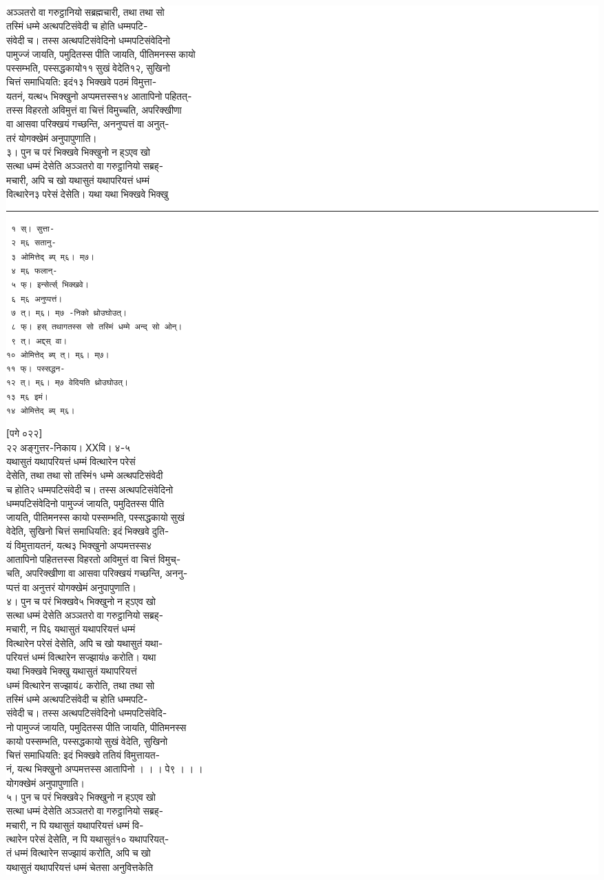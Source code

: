 अञ्ञतरो वा गरुट्ठानियो सब्रह्मचारी, तथा तथा सो  
तस्मिं धम्मे अत्थपटिसंवेदी च होति धम्मपटि-  
संवेदी च। तस्स अत्थपटिसंवेदिनो धम्मपटिसंवेदिनो  
पामुज्जं जायति, पमुदितस्स पीति जायति, पीतिमनस्स कायो  
पस्सम्भति, पस्सद्धकायो११ सुखं वेदेति१२, सुखिनो  
चित्तं समाधियति: इदं१३ भिक्खवे पठमं विमुत्ता-  
यतनं, यत्थ५ भिक्खुनो अप्पमत्तस्स१४ आतापिनो पहितत्-  
तस्स विहरतो अविमुत्तं वा चित्तं विमुच्चति, अपरिक्खीणा  
वा आसवा परिक्खयं गच्छन्ति, अननुप्पत्तं वा अनुत्-  
तरं योगक्खेमं अनुपापुणाति।  
     ३। पुन च परं भिक्खवे भिक्खुनो न ह्ऽएव खो  
सत्था धम्मं देसेति अञ्ञतरो वा गरुट्ठानियो सब्रह्-  
मचारी, अपि च खो यथासुतं यथापरियत्तं धम्मं  
वित्थारेन३ परेसं देसेति। यथा यथा भिक्खवे भिक्खु  
    
--------------------------------------------------------------------------  
     १ स्। सुत्ता-  
     २ म्६ सतानु-  
     ३ ओमित्तेद् ब्य् म्६। म्७।  
     ४ म्६ फलान्-  
     ५ फ्। इन्सेर्त्स् भिक्खवे।  
     ६ म्६ अनुप्पत्तं।  
     ७ त्। म्६। म्७ -निको थ्रोउघोउत्।  
     ८ फ्। हस् तथागतस्स सो तस्मिं धम्मे अन्द् सो ओन्।  
     ९ त्। अद्द्स् वा।  
    १० ओमित्तेद् ब्य् त्। म्६। म्७।  
    ११ फ्। पस्सद्धन-  
    १२ त्। म्६। म्७ वेदियति थ्रोउघोउत्।  
    १३ म्६ इमं।  
    १४ ओमित्तेद् ब्य् म्६।  
    
[पगे ०२२]  
२२ अङ्गुत्तर-निकाय। XXवि। ४-५  
यथासुतं यथापरियत्तं धम्मं वित्थारेन परेसं  
देसेति, तथा तथा सो तस्मिं१ धम्मे अत्थपटिसंवेदी  
च होति२ धम्मपटिसंवेदी च। तस्स अत्थपटिसंवेदिनो  
धम्मपटिसंवेदिनो पामुज्जं जायति, पमुदितस्स पीति  
जायति, पीतिमनस्स कायो पस्सम्भति, पस्सद्धकायो सुखं  
वेदेति, सुखिनो चित्तं समाधियति: इदं भिक्खवे दुति-  
यं विमुत्तायतनं, यत्थ३ भिक्खुनो अप्पमत्तस्स४  
आतापिनो पहितत्तस्स विहरतो अविमुत्तं वा चित्तं विमुच्-  
चति, अपरिक्खीणा वा आसवा परिक्खयं गच्छन्ति, अननु-  
प्पत्तं वा अनुत्तरं योगक्खेमं अनुपापुणाति।  
     ४। पुन च परं भिक्खवे५ भिक्खुनो न ह्ऽएव खो  
सत्था धम्मं देसेति अञ्ञतरो वा गरुट्ठानियो सब्रह्-  
मचारी, न पि६ यथासुतं यथापरियत्तं धम्मं  
वित्थारेन परेसं देसेति, अपि च खो यथासुतं यथा-  
परियत्तं धम्मं वित्थारेन सज्झायं७ करोति। यथा  
यथा भिक्खवे भिक्खु यथासुतं यथापरियत्तं  
धम्मं वित्थारेन सज्झायं८ करोति, तथा तथा सो  
तस्मिं धम्मे अत्थपटिसंवेदी च होति धम्मपटि-  
संवेदी च। तस्स अत्थपटिसंवेदिनो धम्मपटिसंवेदि-  
नो पामुज्जं जायति, पमुदितस्स पीति जायति, पीतिमनस्स  
कायो पस्सम्भति, पस्सद्धकायो सुखं वेदेति, सुखिनो  
चित्तं समाधियति: इदं भिक्खवे ततियं विमुत्तायत-  
नं, यत्थ भिक्खुनो अप्पमत्तस्स आतापिनो । । । पे९ । । ।  
योगक्खेमं अनुपापुणाति।  
     ५। पुन च परं भिक्खवे२ भिक्खुनो न ह्ऽएव खो  
सत्था धम्मं देसेति अञ्ञतरो वा गरुट्ठानियो सब्रह्-  
मचारी, न पि यथासुतं यथापरियत्तं धम्मं वि-  
त्थारेन परेसं देसेति, न पि यथासुतं१० यथापरियत्-  
तं धम्मं वित्थारेन सज्झायं करोति, अपि च खो  
यथासुतं यथापरियत्तं धम्मं चेतसा अनुवित्तकेति  
    